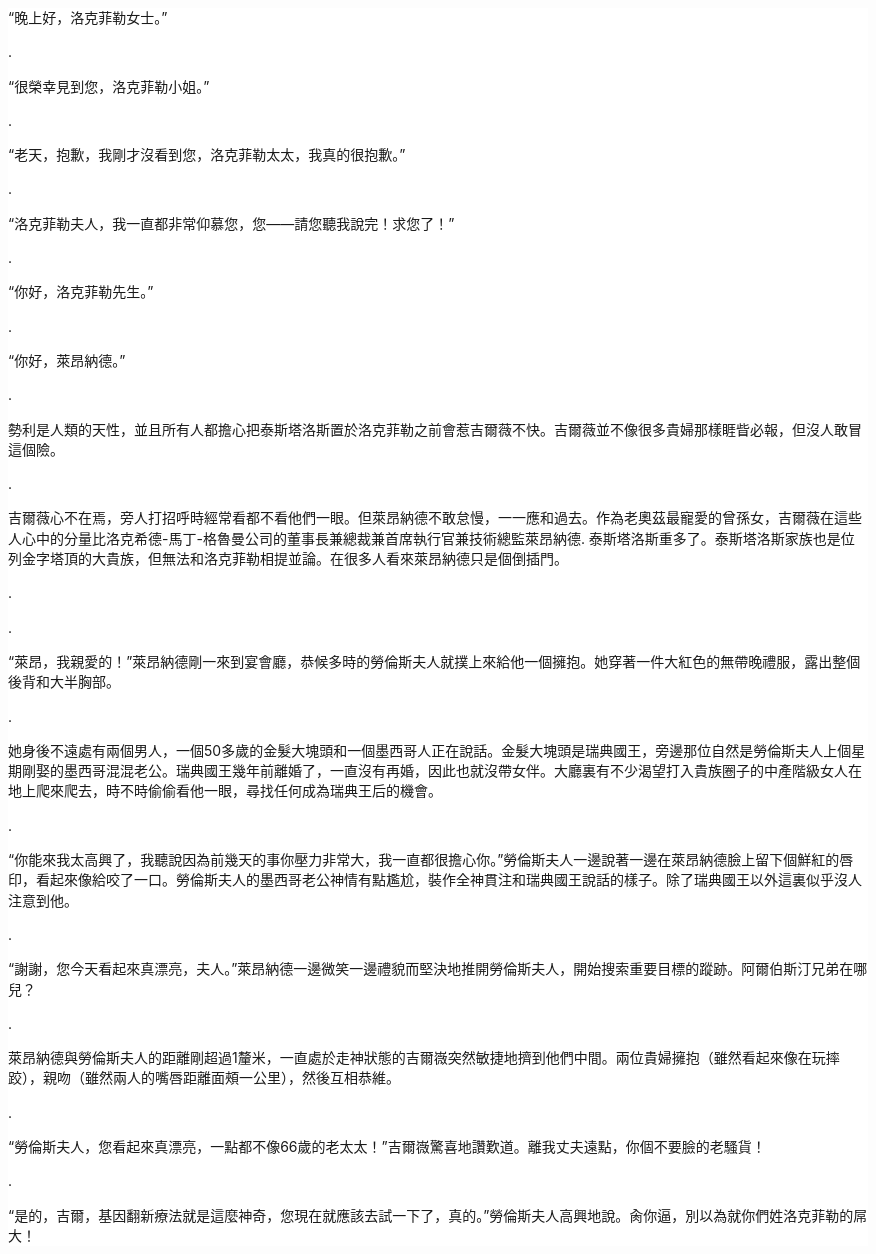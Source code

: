 “晚上好，洛克菲勒女士。”

.

“很榮幸見到您，洛克菲勒小姐。”

.

“老天，抱歉，我剛才沒看到您，洛克菲勒太太，我真的很抱歉。”

.

“洛克菲勒夫人，我一直都非常仰慕您，您——請您聽我說完！求您了！”

.

“你好，洛克菲勒先生。”

.

“你好，萊昂納德。”

.

勢利是人類的天性，並且所有人都擔心把泰斯塔洛斯置於洛克菲勒之前會惹吉爾薇不快。吉爾薇並不像很多貴婦那樣睚眥必報，但沒人敢冒這個險。

.

吉爾薇心不在焉，旁人打招呼時經常看都不看他們一眼。但萊昂納德不敢怠慢，一一應和過去。作為老奧茲最寵愛的曾孫女，吉爾薇在這些人心中的分量比洛克希德-馬丁-格魯曼公司的董事長兼總裁兼首席執行官兼技術總監萊昂納德. 泰斯塔洛斯重多了。泰斯塔洛斯家族也是位列金字塔頂的大貴族，但無法和洛克菲勒相提並論。在很多人看來萊昂納德只是個倒插門。

.



.

“萊昂，我親愛的！”萊昂納德剛一來到宴會廳，恭候多時的勞倫斯夫人就撲上來給他一個擁抱。她穿著一件大紅色的無帶晚禮服，露出整個後背和大半胸部。

.

她身後不遠處有兩個男人，一個50多歲的金髮大塊頭和一個墨西哥人正在說話。金髮大塊頭是瑞典國王，旁邊那位自然是勞倫斯夫人上個星期剛娶的墨西哥混混老公。瑞典國王幾年前離婚了，一直沒有再婚，因此也就沒帶女伴。大廳裏有不少渴望打入貴族圈子的中產階級女人在地上爬來爬去，時不時偷偷看他一眼，尋找任何成為瑞典王后的機會。

.

“你能來我太高興了，我聽說因為前幾天的事你壓力非常大，我一直都很擔心你。”勞倫斯夫人一邊說著一邊在萊昂納德臉上留下個鮮紅的唇印，看起來像給咬了一口。勞倫斯夫人的墨西哥老公神情有點尷尬，裝作全神貫注和瑞典國王說話的樣子。除了瑞典國王以外這裏似乎沒人注意到他。

.

 “謝謝，您今天看起來真漂亮，夫人。”萊昂納德一邊微笑一邊禮貌而堅決地推開勞倫斯夫人，開始搜索重要目標的蹤跡。阿爾伯斯汀兄弟在哪兒？

.

萊昂納德與勞倫斯夫人的距離剛超過1釐米，一直處於走神狀態的吉爾嶶突然敏捷地擠到他們中間。兩位貴婦擁抱（雖然看起來像在玩摔跤），親吻（雖然兩人的嘴唇距離面頰一公里），然後互相恭維。

.

“勞倫斯夫人，您看起來真漂亮，一點都不像66歲的老太太！”吉爾嶶驚喜地讚歎道。離我丈夫遠點，你個不要臉的老騷貨！

.

“是的，吉爾，基因翻新療法就是這麼神奇，您現在就應該去試一下了，真的。”勞倫斯夫人高興地說。肏你逼，別以為就你們姓洛克菲勒的屌大！
